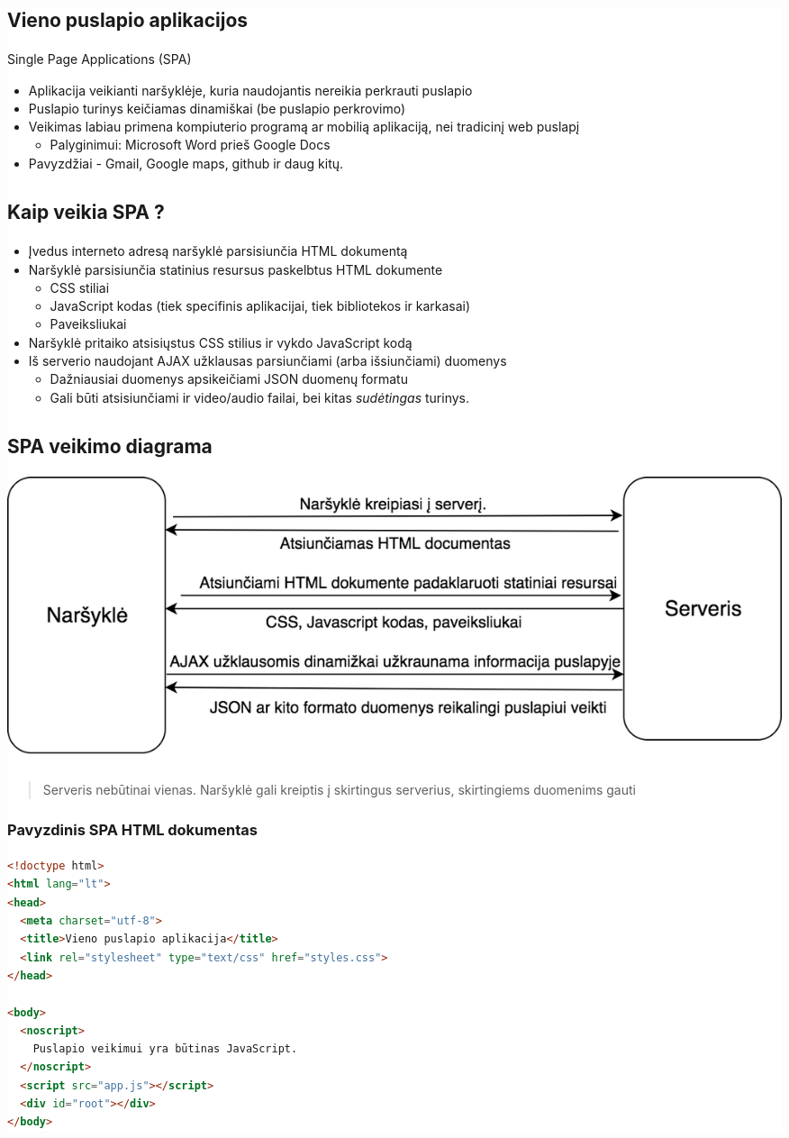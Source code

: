 ## Vieno puslapio aplikacijos

Single Page Applications (SPA)

* Aplikacija veikianti naršyklėje, kuria naudojantis nereikia perkrauti puslapio
* Puslapio turinys keičiamas dinamiškai (be puslapio perkrovimo)
* Veikimas labiau primena kompiuterio programą ar mobilią aplikaciją, nei tradicinį web puslapį
  * Palyginimui: Microsoft Word prieš Google Docs
* Pavyzdžiai - Gmail, Google maps, github ir daug kitų.

## Kaip veikia SPA ?

* Įvedus interneto adresą naršyklė parsisiunčia HTML dokumentą
* Naršyklė parsisiunčia statinius resursus paskelbtus HTML dokumente
  * CSS stiliai
  * JavaScript kodas (tiek specifinis aplikacijai, tiek bibliotekos ir karkasai)
  * Paveiksliukai
* Naršyklė pritaiko atsisiųstus CSS stilius ir vykdo JavaScript kodą
* Iš serverio naudojant AJAX užklausas parsiunčiami (arba išsiunčiami) duomenys
  * Dažniausiai duomenys apsikeičiami JSON duomenų formatu
  * Gali būti atsisiunčiami ir video/audio failai, bei kitas _sudėtingas_ turinys.

## SPA veikimo diagrama

![diagram](images/single-page-app-diagram.png "Single page app diagram")

> Serveris nebūtinai vienas. Naršyklė gali kreiptis į skirtingus serverius, skirtingiems duomenims gauti

### Pavyzdinis SPA HTML dokumentas

```html
<!doctype html>
<html lang="lt">
<head>
  <meta charset="utf-8">
  <title>Vieno puslapio aplikacija</title>
  <link rel="stylesheet" type="text/css" href="styles.css">
</head>

<body>
  <noscript>
    Puslapio veikimui yra būtinas JavaScript.
  </noscript>
  <script src="app.js"></script>
  <div id="root"></div>
</body>
```